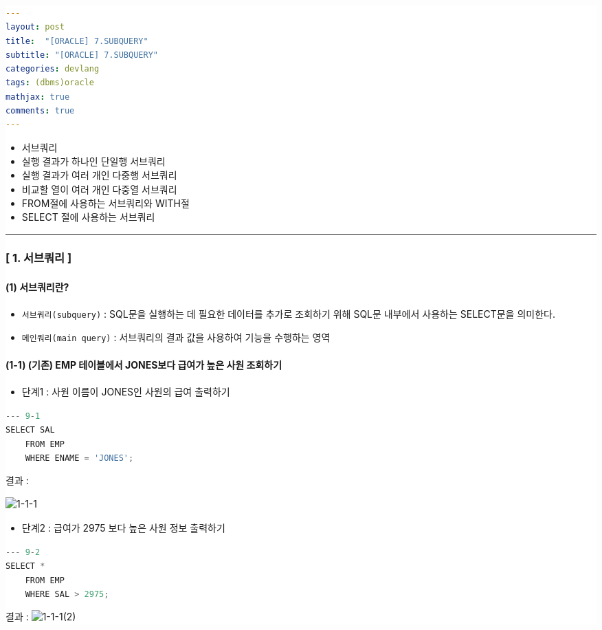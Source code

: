 ```yaml
---
layout: post
title:  "[ORACLE] 7.SUBQUERY"
subtitle: "[ORACLE] 7.SUBQUERY"
categories: devlang
tags: (dbms)oracle
mathjax: true
comments: true
---
```

-  서브쿼리 
- 실행 결과가 하나인 단일행 서브쿼리
- 실행 결과가 여러 개인 다중행 서브쿼리
- 비교할 열이 여러 개인 다중열 서브쿼리
- FROM절에 사용하는 서브쿼리와 WITH절
- SELECT 절에 사용하는 서브쿼리

---

### [ 1. 서브쿼리 ]

#### (1) 서브쿼리란?
- `서브쿼리(subquery)` : SQL문을 실행하는 데 필요한 데이터를 추가로 조회하기 위해 SQL문 내부에서 사용하는 SELECT문을 의미한다.


- `메인쿼리(main query)` : 서브쿼리의 결과 값을 사용하여 기능을 수행하는 영역

#### (1-1) (기존) EMP 테이블에서 JONES보다 급여가 높은 사원 조회하기
- 단계1 : 사원 이름이 JONES인 사원의 급여 출력하기


```python
--- 9-1
SELECT SAL
    FROM EMP
    WHERE ENAME = 'JONES';
```

결과 :

![1-1-1](https://user-images.githubusercontent.com/53929665/94003668-84bc8f00-fdd6-11ea-8687-5f8030b2e7fa.JPG)



- 단계2 : 급여가 2975 보다 높은 사원 정보 출력하기


```python
--- 9-2
SELECT *
    FROM EMP
    WHERE SAL > 2975;
```

결과 :
![1-1-1(2)](https://user-images.githubusercontent.com/53929665/94003666-838b6200-fdd6-11ea-95a5-1bd71ff53067.JPG)
